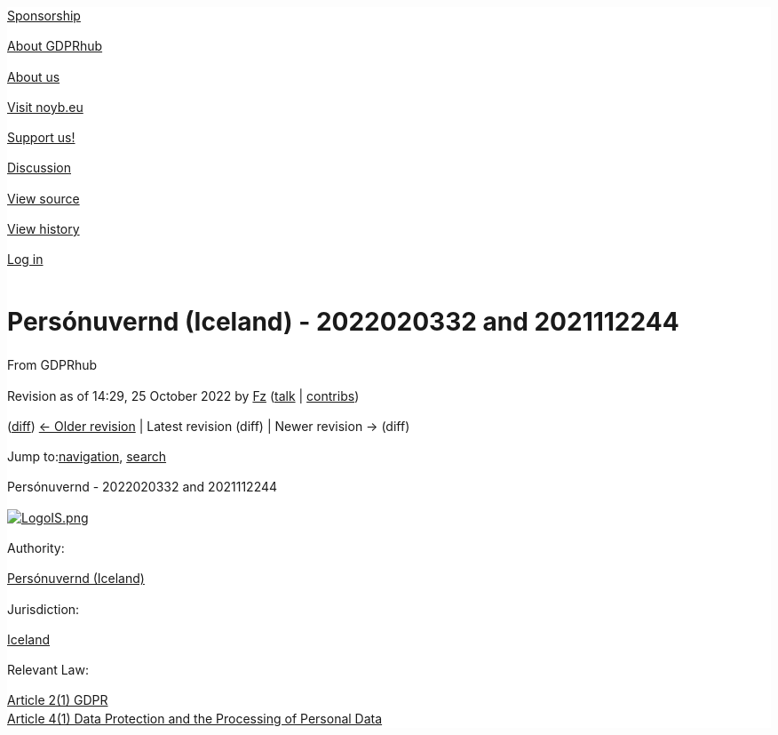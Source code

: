 [Sponsorship](/index.php?title=GDPRhub_Sponsorship)

[About GDPRhub](#)

[About us](/index.php?title=About_GDPRhub)

[Visit noyb.eu](https://www.noyb.eu)

[Support us!](https://www.noyb.eu/support)

[](# "Page tools")

[Discussion](/index.php?title=Talk:Pers%C3%B3nuvernd_\(Iceland\)_-_2022020332_and_2021112244&action=edit&redlink=1 "Discussion about the content page (page does not exist) [t]")

[View source](/index.php?title=Pers%C3%B3nuvernd_\(Iceland\)_-_2022020332_and_2021112244&action=edit "This page is protected.
You can view its source [e]")

[View history](/index.php?title=Pers%C3%B3nuvernd_\(Iceland\)_-_2022020332_and_2021112244&action=history "Past revisions of this page [h]")

[](# "You are not logged in.")

[Log in](/index.php?title=Special:UserLogin&returnto=Pers%C3%B3nuvernd+%28Iceland%29+-+2022020332+and+2021112244&returntoquery=oldid%3D28904 "You are encouraged to log in; however, it is not mandatory [o]")

# Persónuvernd (Iceland) - 2022020332 and 2021112244

From GDPRhub

Revision as of 14:29, 25 October 2022 by [Fz](/index.php?title=User:Fz&action=edit&redlink=1 "User:Fz (page does not exist)") ([talk](/index.php?title=User_talk:Fz&action=edit&redlink=1 "User talk:Fz (page does not exist)") | [contribs](/index.php?title=Special:Contributions/Fz "Special:Contributions/Fz"))

([diff](/index.php?title=Pers%C3%B3nuvernd_\(Iceland\)_-_2022020332_and_2021112244&diff=prev&oldid=28904 "Persónuvernd (Iceland) - 2022020332 and 2021112244")) [← Older revision](/index.php?title=Pers%C3%B3nuvernd_\(Iceland\)_-_2022020332_and_2021112244&direction=prev&oldid=28904 "Persónuvernd (Iceland) - 2022020332 and 2021112244") | Latest revision (diff) | Newer revision → (diff)

Jump to:[navigation](#mw-navigation), [search](#p-search)

Persónuvernd - 2022020332 and 2021112244

[![LogoIS.png](/images/thumb/7/7d/LogoIS.png/250px-LogoIS.png)](/index.php?title=File:LogoIS.png)

Authority:

[Persónuvernd (Iceland)](/index.php?title=Pers%C3%B3nuvernd_\(Iceland\) "Persónuvernd (Iceland)")

Jurisdiction:

[Iceland](/index.php?title=Category:Iceland "Category:Iceland")

Relevant Law:

[Article 2(1) GDPR](/index.php?title=Article_2_GDPR#1 "Article 2 GDPR")  
[Article 4(1) Data Protection and the Processing of Personal Data](https://www.personuvernd.is/media/uncategorized/Act_No_90_2018_on_Data_Protection_and_the_Processing_of_Personal_Data.pdf)
